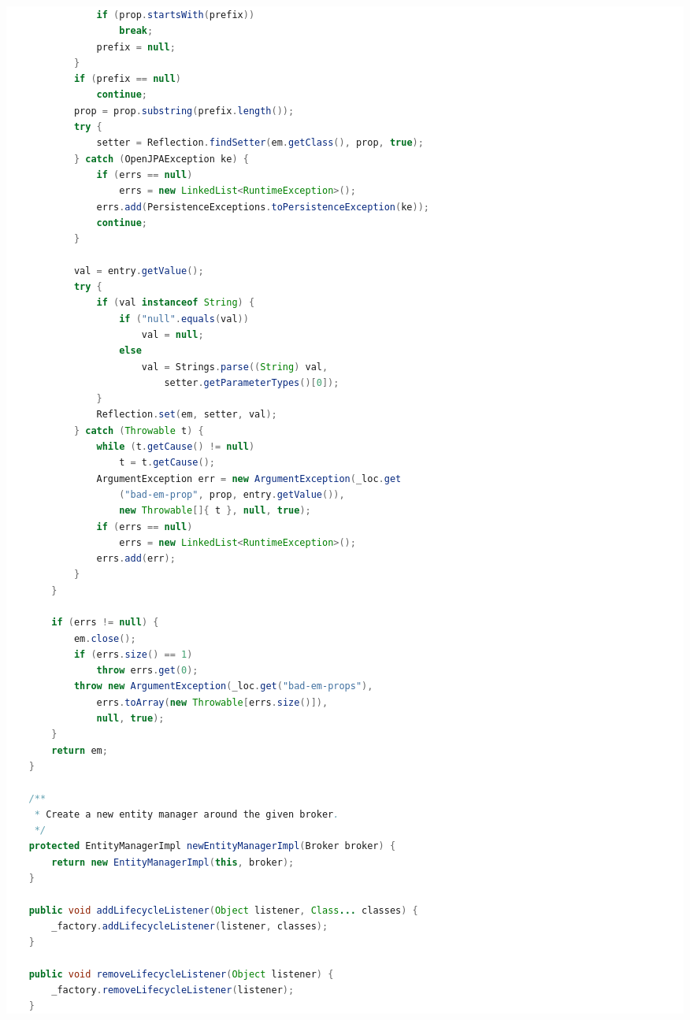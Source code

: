```java
                if (prop.startsWith(prefix))
                    break;
                prefix = null; 
            } 
            if (prefix == null)
                continue; 
            prop = prop.substring(prefix.length());
            try {
                setter = Reflection.findSetter(em.getClass(), prop, true);
            } catch (OpenJPAException ke) {
                if (errs == null)
                    errs = new LinkedList<RuntimeException>();
                errs.add(PersistenceExceptions.toPersistenceException(ke));
                continue;
            }

            val = entry.getValue();
            try {
                if (val instanceof String) {
                    if ("null".equals(val))
                        val = null;
                    else
                        val = Strings.parse((String) val,
                            setter.getParameterTypes()[0]);
                }
                Reflection.set(em, setter, val);
            } catch (Throwable t) {
                while (t.getCause() != null)
                    t = t.getCause();
                ArgumentException err = new ArgumentException(_loc.get
                    ("bad-em-prop", prop, entry.getValue()),
                    new Throwable[]{ t }, null, true);
                if (errs == null)
                    errs = new LinkedList<RuntimeException>();
                errs.add(err);
            }
        }

        if (errs != null) {
            em.close();
            if (errs.size() == 1)
                throw errs.get(0);
            throw new ArgumentException(_loc.get("bad-em-props"),
                errs.toArray(new Throwable[errs.size()]),
                null, true);
        }
        return em;
    }

    /**
     * Create a new entity manager around the given broker.
     */
    protected EntityManagerImpl newEntityManagerImpl(Broker broker) {
        return new EntityManagerImpl(this, broker);
    }

    public void addLifecycleListener(Object listener, Class... classes) {
        _factory.addLifecycleListener(listener, classes);
    }

    public void removeLifecycleListener(Object listener) {
        _factory.removeLifecycleListener(listener);
    }
```
